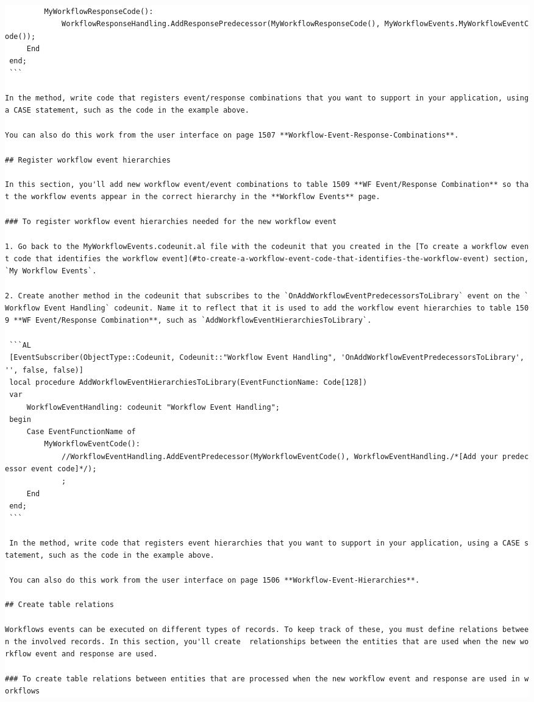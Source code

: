    ```AL
            MyWorkflowResponseCode():
                WorkflowResponseHandling.AddResponsePredecessor(MyWorkflowResponseCode(), MyWorkflowEvents.MyWorkflowEventCode());
        End
    end;
    ```

   In the method, write code that registers event/response combinations that you want to support in your application, using a CASE statement, such as the code in the example above.  
  
   You can also do this work from the user interface on page 1507 **Workflow-Event-Response-Combinations**.  

## Register workflow event hierarchies

In this section, you'll add new workflow event/event combinations to table 1509 **WF Event/Response Combination** so that the workflow events appear in the correct hierarchy in the **Workflow Events** page.  

### To register workflow event hierarchies needed for the new workflow event  

1. Go back to the MyWorkflowEvents.codeunit.al file with the codeunit that you created in the [To create a workflow event code that identifies the workflow event](#to-create-a-workflow-event-code-that-identifies-the-workflow-event) section, `My Workflow Events`.  

2. Create another method in the codeunit that subscribes to the `OnAddWorkflowEventPredecessorsToLibrary` event on the `Workflow Event Handling` codeunit. Name it to reflect that it is used to add the workflow event hierarchies to table 1509 **WF Event/Response Combination**, such as `AddWorkflowEventHierarchiesToLibrary`.  

    ```AL
    [EventSubscriber(ObjectType::Codeunit, Codeunit::"Workflow Event Handling", 'OnAddWorkflowEventPredecessorsToLibrary', '', false, false)]
    local procedure AddWorkflowEventHierarchiesToLibrary(EventFunctionName: Code[128])
    var
        WorkflowEventHandling: codeunit "Workflow Event Handling";
    begin
        Case EventFunctionName of
            MyWorkflowEventCode():
                //WorkflowEventHandling.AddEventPredecessor(MyWorkflowEventCode(), WorkflowEventHandling./*[Add your predecessor event code]*/);
                ;
        End
    end;
    ```

    In the method, write code that registers event hierarchies that you want to support in your application, using a CASE statement, such as the code in the example above.  

    You can also do this work from the user interface on page 1506 **Workflow-Event-Hierarchies**.  

## Create table relations

Workflows events can be executed on different types of records. To keep track of these, you must define relations between the involved records. In this section, you'll create  relationships between the entities that are used when the new workflow event and response are used.  

### To create table relations between entities that are processed when the new workflow event and response are used in workflows  

   ```